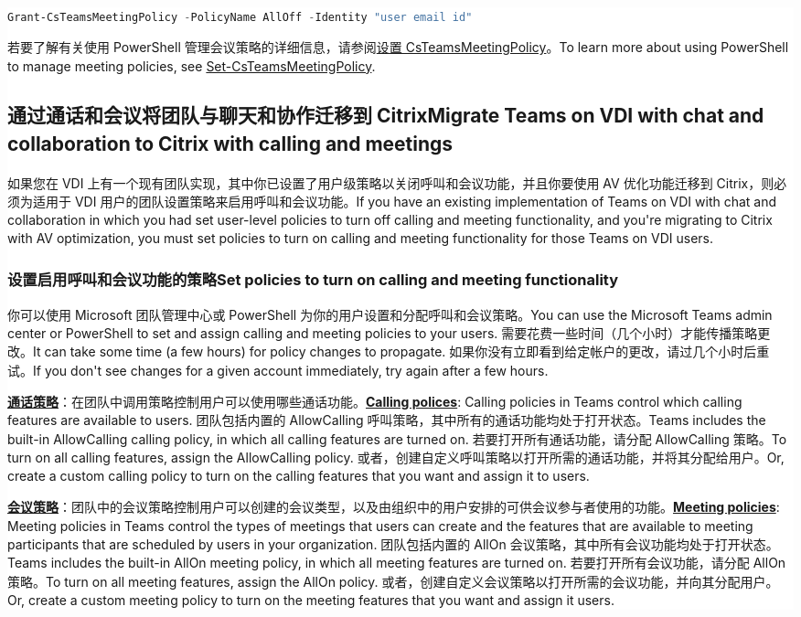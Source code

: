 ```PowerShell
Grant-CsTeamsMeetingPolicy -PolicyName AllOff -Identity "user email id"
```

<span data-ttu-id="c89c3-308">若要了解有关使用 PowerShell 管理会议策略的详细信息，请参阅[设置 CsTeamsMeetingPolicy](https://docs.microsoft.com/powershell/module/skype/set-csteamsmeetingpolicy)。</span><span class="sxs-lookup"><span data-stu-id="c89c3-308">To learn more about using PowerShell to manage meeting policies, see [Set-CsTeamsMeetingPolicy](https://docs.microsoft.com/powershell/module/skype/set-csteamsmeetingpolicy).</span></span>

## <a name="migrate-teams-on-vdi-with-chat-and-collaboration-to-citrix-with-calling-and-meetings"></a><span data-ttu-id="c89c3-309">通过通话和会议将团队与聊天和协作迁移到 Citrix</span><span class="sxs-lookup"><span data-stu-id="c89c3-309">Migrate Teams on VDI with chat and collaboration to Citrix with calling and meetings</span></span>

<span data-ttu-id="c89c3-310">如果您在 VDI 上有一个现有团队实现，其中你已设置了用户级策略以关闭呼叫和会议功能，并且你要使用 AV 优化功能迁移到 Citrix，则必须为适用于 VDI 用户的团队设置策略来启用呼叫和会议功能。</span><span class="sxs-lookup"><span data-stu-id="c89c3-310">If you have an existing implementation of Teams on VDI with chat and collaboration in which you had set user-level policies to turn off calling and meeting functionality, and you're migrating to Citrix with AV optimization, you must set policies to turn on calling and meeting functionality for those Teams on VDI users.</span></span>

### <a name="set-policies-to-turn-on-calling-and-meeting-functionality"></a><span data-ttu-id="c89c3-311">设置启用呼叫和会议功能的策略</span><span class="sxs-lookup"><span data-stu-id="c89c3-311">Set policies to turn on calling and meeting functionality</span></span>

<span data-ttu-id="c89c3-312">你可以使用 Microsoft 团队管理中心或 PowerShell 为你的用户设置和分配呼叫和会议策略。</span><span class="sxs-lookup"><span data-stu-id="c89c3-312">You can use the Microsoft Teams admin center or PowerShell to set and assign calling and meeting policies to your users.</span></span> <span data-ttu-id="c89c3-313">需要花费一些时间（几个小时）才能传播策略更改。</span><span class="sxs-lookup"><span data-stu-id="c89c3-313">It can take some time (a few hours) for policy changes to propagate.</span></span> <span data-ttu-id="c89c3-314">如果你没有立即看到给定帐户的更改，请过几个小时后重试。</span><span class="sxs-lookup"><span data-stu-id="c89c3-314">If you don't see changes for a given account immediately, try again after a few hours.</span></span>

<span data-ttu-id="c89c3-315">[**通话策略**](teams-calling-policy.md)：在团队中调用策略控制用户可以使用哪些通话功能。</span><span class="sxs-lookup"><span data-stu-id="c89c3-315">[**Calling polices**](teams-calling-policy.md): Calling policies in Teams control which calling features are available to users.</span></span> <span data-ttu-id="c89c3-316">团队包括内置的 AllowCalling 呼叫策略，其中所有的通话功能均处于打开状态。</span><span class="sxs-lookup"><span data-stu-id="c89c3-316">Teams includes the built-in AllowCalling calling policy, in which all calling features are turned on.</span></span> <span data-ttu-id="c89c3-317">若要打开所有通话功能，请分配 AllowCalling 策略。</span><span class="sxs-lookup"><span data-stu-id="c89c3-317">To turn on all calling features, assign the AllowCalling policy.</span></span> <span data-ttu-id="c89c3-318">或者，创建自定义呼叫策略以打开所需的通话功能，并将其分配给用户。</span><span class="sxs-lookup"><span data-stu-id="c89c3-318">Or, create a custom calling policy to turn on the calling features that you want and assign it to users.</span></span> 

<span data-ttu-id="c89c3-319">[**会议策略**](meeting-policies-in-teams.md)：团队中的会议策略控制用户可以创建的会议类型，以及由组织中的用户安排的可供会议参与者使用的功能。</span><span class="sxs-lookup"><span data-stu-id="c89c3-319">[**Meeting policies**](meeting-policies-in-teams.md): Meeting policies in Teams control the types of meetings that users can create and the features that are available to meeting participants that are scheduled by users in your organization.</span></span> <span data-ttu-id="c89c3-320">团队包括内置的 AllOn 会议策略，其中所有会议功能均处于打开状态。</span><span class="sxs-lookup"><span data-stu-id="c89c3-320">Teams includes the built-in AllOn meeting policy, in which all meeting features are turned on.</span></span> <span data-ttu-id="c89c3-321">若要打开所有会议功能，请分配 AllOn 策略。</span><span class="sxs-lookup"><span data-stu-id="c89c3-321">To turn on all meeting features, assign the AllOn policy.</span></span> <span data-ttu-id="c89c3-322">或者，创建自定义会议策略以打开所需的会议功能，并向其分配用户。</span><span class="sxs-lookup"><span data-stu-id="c89c3-322">Or, create a custom meeting policy to turn on the meeting features that you want and assign it users.</span></span>
